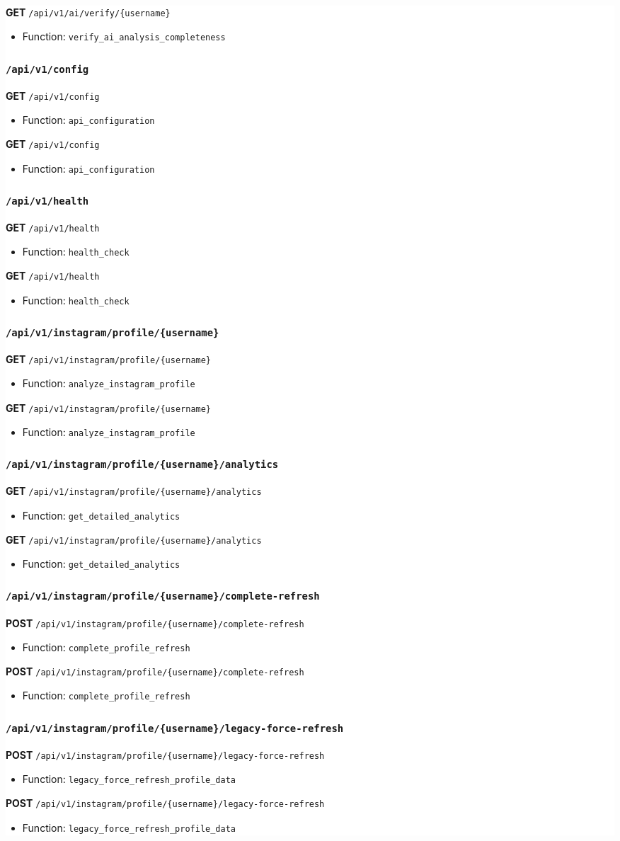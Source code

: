 **GET** `/api/v1/ai/verify/{username}`
- Function: `verify_ai_analysis_completeness`


### `/api/v1/config`

**GET** `/api/v1/config`
- Function: `api_configuration`

**GET** `/api/v1/config`
- Function: `api_configuration`


### `/api/v1/health`

**GET** `/api/v1/health`
- Function: `health_check`

**GET** `/api/v1/health`
- Function: `health_check`


### `/api/v1/instagram/profile/{username}`

**GET** `/api/v1/instagram/profile/{username}`
- Function: `analyze_instagram_profile`

**GET** `/api/v1/instagram/profile/{username}`
- Function: `analyze_instagram_profile`


### `/api/v1/instagram/profile/{username}/analytics`

**GET** `/api/v1/instagram/profile/{username}/analytics`
- Function: `get_detailed_analytics`

**GET** `/api/v1/instagram/profile/{username}/analytics`
- Function: `get_detailed_analytics`


### `/api/v1/instagram/profile/{username}/complete-refresh`

**POST** `/api/v1/instagram/profile/{username}/complete-refresh`
- Function: `complete_profile_refresh`

**POST** `/api/v1/instagram/profile/{username}/complete-refresh`
- Function: `complete_profile_refresh`


### `/api/v1/instagram/profile/{username}/legacy-force-refresh`

**POST** `/api/v1/instagram/profile/{username}/legacy-force-refresh`
- Function: `legacy_force_refresh_profile_data`

**POST** `/api/v1/instagram/profile/{username}/legacy-force-refresh`
- Function: `legacy_force_refresh_profile_data`
